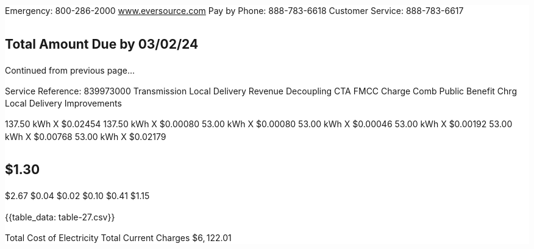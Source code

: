 Emergency: 800-286-2000
www.eversource.com
Pay by Phone: 888-783-6618
Customer Service: 888-783-6617

## Total Amount Due by 03/02/24

Continued from previous page...

Service Reference: 839973000
Transmission
Local Delivery
Revenue Decoupling
CTA
FMCC Charge
Comb Public Benefit Chrg
Local Delivery Improvements

137.50 kWh X $\$ 0.02454$
137.50 kWh X $\$ 0.00080$
53.00 kWh X $\$ 0.00080$
53.00 kWh X $\$ 0.00046$
53.00 kWh X $\$ 0.00192$
53.00 kWh X $\$ 0.00768$
53.00 kWh X $\$ 0.02179$

## \$1.30

\$2.67
\$0.04
\$0.02
\$0.10
\$0.41
\$1.15

{{table_data: table-27.csv}}

Total Cost of Electricity
Total Current Charges
$\$ 6,122.01$
